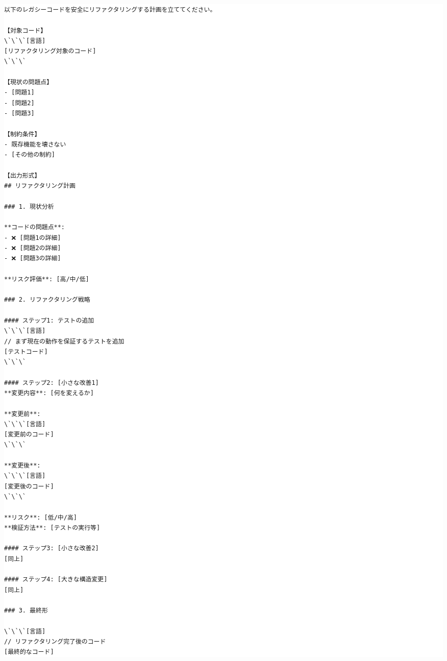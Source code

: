```
以下のレガシーコードを安全にリファクタリングする計画を立ててください。

【対象コード】
\`\`\`[言語]
[リファクタリング対象のコード]
\`\`\`

【現状の問題点】
- [問題1]
- [問題2]
- [問題3]

【制約条件】
- 既存機能を壊さない
- [その他の制約]

【出力形式】
## リファクタリング計画

### 1. 現状分析

**コードの問題点**:
- ❌ [問題1の詳細]
- ❌ [問題2の詳細]
- ❌ [問題3の詳細]

**リスク評価**: [高/中/低]

### 2. リファクタリング戦略

#### ステップ1: テストの追加
\`\`\`[言語]
// まず現在の動作を保証するテストを追加
[テストコード]
\`\`\`

#### ステップ2: [小さな改善1]
**変更内容**: [何を変えるか]

**変更前**:
\`\`\`[言語]
[変更前のコード]
\`\`\`

**変更後**:
\`\`\`[言語]
[変更後のコード]
\`\`\`

**リスク**: [低/中/高]
**検証方法**: [テストの実行等]

#### ステップ3: [小さな改善2]
[同上]

#### ステップ4: [大きな構造変更]
[同上]

### 3. 最終形

\`\`\`[言語]
// リファクタリング完了後のコード
[最終的なコード]
```
